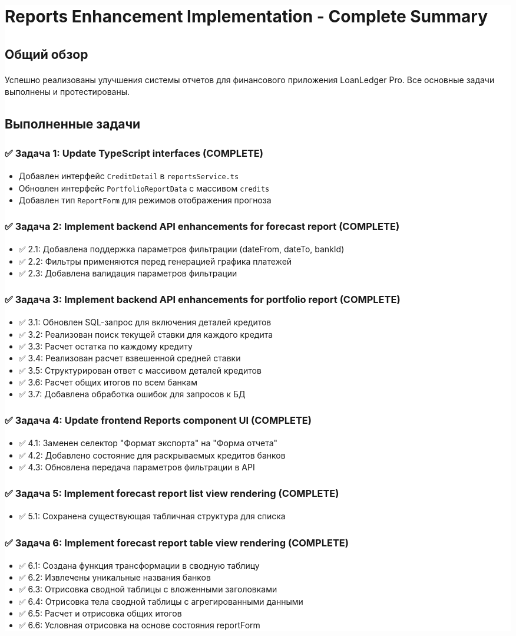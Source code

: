 # Reports Enhancement Implementation - Complete Summary

## Общий обзор

Успешно реализованы улучшения системы отчетов для финансового приложения LoanLedger Pro. Все основные задачи выполнены и протестированы.

## Выполненные задачи

### ✅ Задача 1: Update TypeScript interfaces (COMPLETE)
- Добавлен интерфейс `CreditDetail` в `reportsService.ts`
- Обновлен интерфейс `PortfolioReportData` с массивом `credits`
- Добавлен тип `ReportForm` для режимов отображения прогноза

### ✅ Задача 2: Implement backend API enhancements for forecast report (COMPLETE)
- ✅ 2.1: Добавлена поддержка параметров фильтрации (dateFrom, dateTo, bankId)
- ✅ 2.2: Фильтры применяются перед генерацией графика платежей
- ✅ 2.3: Добавлена валидация параметров фильтрации

### ✅ Задача 3: Implement backend API enhancements for portfolio report (COMPLETE)
- ✅ 3.1: Обновлен SQL-запрос для включения деталей кредитов
- ✅ 3.2: Реализован поиск текущей ставки для каждого кредита
- ✅ 3.3: Расчет остатка по каждому кредиту
- ✅ 3.4: Реализован расчет взвешенной средней ставки
- ✅ 3.5: Структурирован ответ с массивом деталей кредитов
- ✅ 3.6: Расчет общих итогов по всем банкам
- ✅ 3.7: Добавлена обработка ошибок для запросов к БД

### ✅ Задача 4: Update frontend Reports component UI (COMPLETE)
- ✅ 4.1: Заменен селектор "Формат экспорта" на "Форма отчета"
- ✅ 4.2: Добавлено состояние для раскрываемых кредитов банков
- ✅ 4.3: Обновлена передача параметров фильтрации в API

### ✅ Задача 5: Implement forecast report list view rendering (COMPLETE)
- ✅ 5.1: Сохранена существующая табличная структура для списка

### ✅ Задача 6: Implement forecast report table view rendering (COMPLETE)
- ✅ 6.1: Создана функция трансформации в сводную таблицу
- ✅ 6.2: Извлечены уникальные названия банков
- ✅ 6.3: Отрисовка сводной таблицы с вложенными заголовками
- ✅ 6.4: Отрисовка тела сводной таблицы с агрегированными данными
- ✅ 6.5: Расчет и отрисовка общих итогов
- ✅ 6.6: Условная отрисовка на основе состояния reportForm
